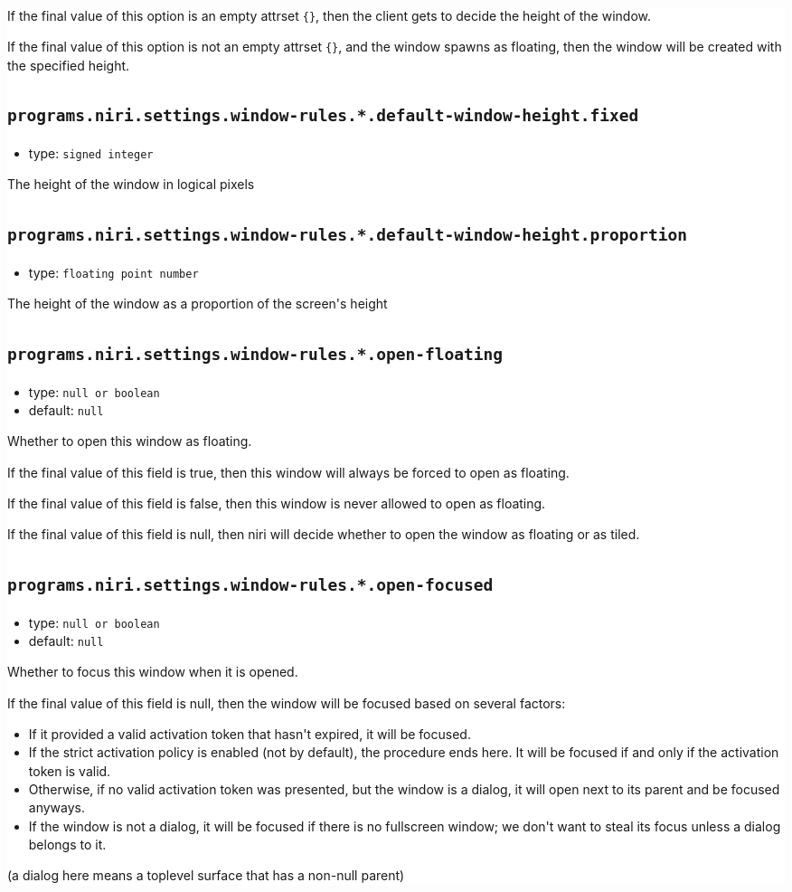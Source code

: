 If the final value of this option is an empty attrset `{}`, then the client gets to decide the height of the window.

If the final value of this option is not an empty attrset `{}`, and the window spawns as floating, then the window will be created with the specified height.



## `programs.niri.settings.window-rules.*.default-window-height.fixed`
- type: `signed integer`

The height of the window in logical pixels



## `programs.niri.settings.window-rules.*.default-window-height.proportion`
- type: `floating point number`

The height of the window as a proportion of the screen's height



## `programs.niri.settings.window-rules.*.open-floating`
- type: `null or boolean`
- default: `null`

Whether to open this window as floating.

If the final value of this field is true, then this window will always be forced to open as floating.

If the final value of this field is false, then this window is never allowed to open as floating.

If the final value of this field is null, then niri will decide whether to open the window as floating or as tiled.



## `programs.niri.settings.window-rules.*.open-focused`
- type: `null or boolean`
- default: `null`

Whether to focus this window when it is opened.

If the final value of this field is null, then the window will be focused based on several factors:

- If it provided a valid activation token that hasn't expired, it will be focused.
- If the strict activation policy is enabled (not by default), the procedure ends here. It will be focused if and only if the activation token is valid.
- Otherwise, if no valid activation token was presented, but the window is a dialog, it will open next to its parent and be focused anyways.
- If the window is not a dialog, it will be focused if there is no fullscreen window; we don't want to steal its focus unless a dialog belongs to it.

(a dialog here means a toplevel surface that has a non-null parent)
